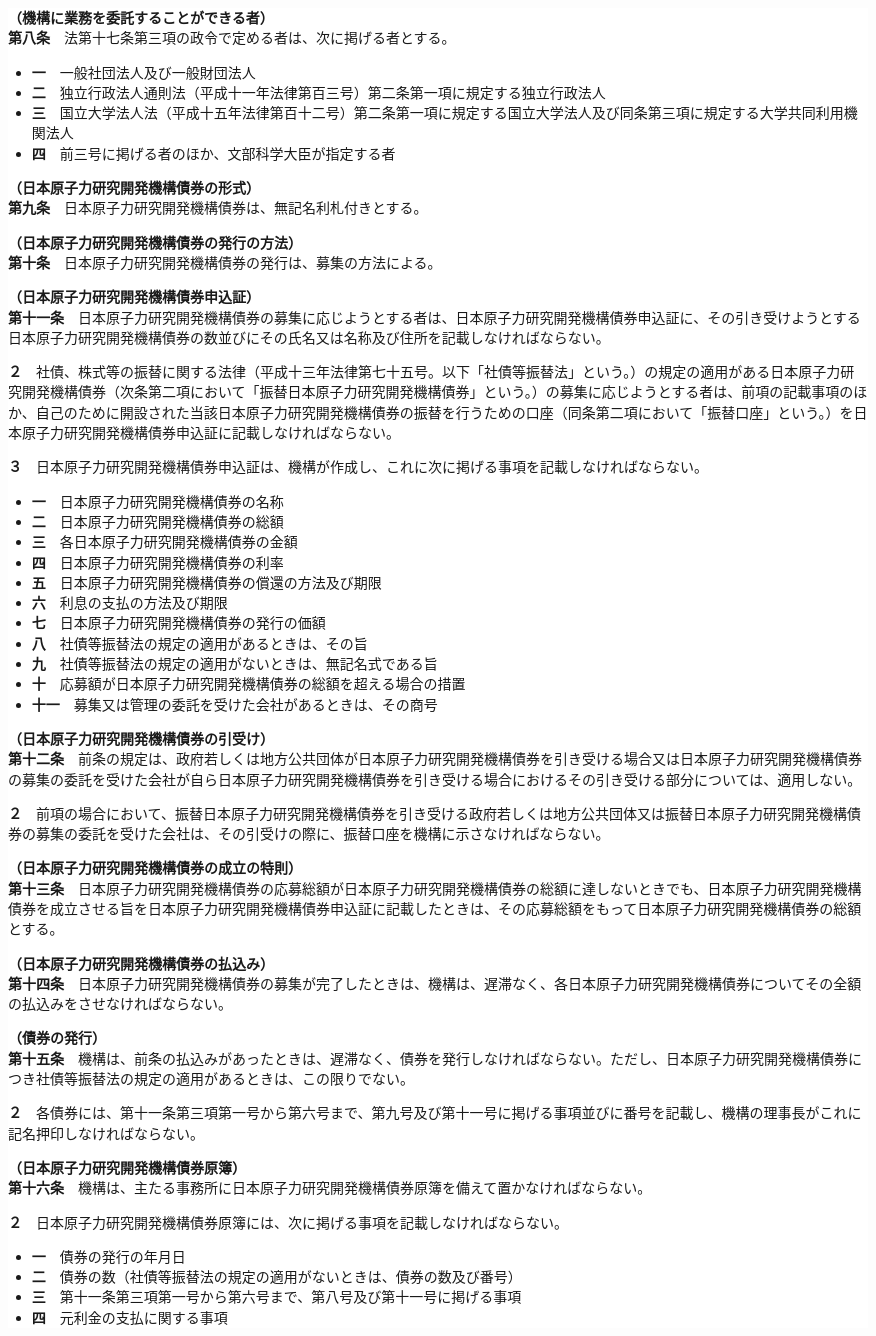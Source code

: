 **（機構に業務を委託することができる者）**  
**第八条**　法第十七条第三項の政令で定める者は、次に掲げる者とする。  
* **一**　一般社団法人及び一般財団法人  
* **二**　独立行政法人通則法（平成十一年法律第百三号）第二条第一項に規定する独立行政法人  
* **三**　国立大学法人法（平成十五年法律第百十二号）第二条第一項に規定する国立大学法人及び同条第三項に規定する大学共同利用機関法人  
* **四**　前三号に掲げる者のほか、文部科学大臣が指定する者  
  
**（日本原子力研究開発機構債券の形式）**  
**第九条**　日本原子力研究開発機構債券は、無記名利札付きとする。  
  
**（日本原子力研究開発機構債券の発行の方法）**  
**第十条**　日本原子力研究開発機構債券の発行は、募集の方法による。  
  
**（日本原子力研究開発機構債券申込証）**  
**第十一条**　日本原子力研究開発機構債券の募集に応じようとする者は、日本原子力研究開発機構債券申込証に、その引き受けようとする日本原子力研究開発機構債券の数並びにその氏名又は名称及び住所を記載しなければならない。  
  
**２**　社債、株式等の振替に関する法律（平成十三年法律第七十五号。以下「社債等振替法」という。）の規定の適用がある日本原子力研究開発機構債券（次条第二項において「振替日本原子力研究開発機構債券」という。）の募集に応じようとする者は、前項の記載事項のほか、自己のために開設された当該日本原子力研究開発機構債券の振替を行うための口座（同条第二項において「振替口座」という。）を日本原子力研究開発機構債券申込証に記載しなければならない。  
  
**３**　日本原子力研究開発機構債券申込証は、機構が作成し、これに次に掲げる事項を記載しなければならない。  
* **一**　日本原子力研究開発機構債券の名称  
* **二**　日本原子力研究開発機構債券の総額  
* **三**　各日本原子力研究開発機構債券の金額  
* **四**　日本原子力研究開発機構債券の利率  
* **五**　日本原子力研究開発機構債券の償還の方法及び期限  
* **六**　利息の支払の方法及び期限  
* **七**　日本原子力研究開発機構債券の発行の価額  
* **八**　社債等振替法の規定の適用があるときは、その旨  
* **九**　社債等振替法の規定の適用がないときは、無記名式である旨  
* **十**　応募額が日本原子力研究開発機構債券の総額を超える場合の措置  
* **十一**　募集又は管理の委託を受けた会社があるときは、その商号  
  
**（日本原子力研究開発機構債券の引受け）**  
**第十二条**　前条の規定は、政府若しくは地方公共団体が日本原子力研究開発機構債券を引き受ける場合又は日本原子力研究開発機構債券の募集の委託を受けた会社が自ら日本原子力研究開発機構債券を引き受ける場合におけるその引き受ける部分については、適用しない。  
  
**２**　前項の場合において、振替日本原子力研究開発機構債券を引き受ける政府若しくは地方公共団体又は振替日本原子力研究開発機構債券の募集の委託を受けた会社は、その引受けの際に、振替口座を機構に示さなければならない。  
  
**（日本原子力研究開発機構債券の成立の特則）**  
**第十三条**　日本原子力研究開発機構債券の応募総額が日本原子力研究開発機構債券の総額に達しないときでも、日本原子力研究開発機構債券を成立させる旨を日本原子力研究開発機構債券申込証に記載したときは、その応募総額をもって日本原子力研究開発機構債券の総額とする。  
  
**（日本原子力研究開発機構債券の払込み）**  
**第十四条**　日本原子力研究開発機構債券の募集が完了したときは、機構は、遅滞なく、各日本原子力研究開発機構債券についてその全額の払込みをさせなければならない。  
  
**（債券の発行）**  
**第十五条**　機構は、前条の払込みがあったときは、遅滞なく、債券を発行しなければならない。ただし、日本原子力研究開発機構債券につき社債等振替法の規定の適用があるときは、この限りでない。  
  
**２**　各債券には、第十一条第三項第一号から第六号まで、第九号及び第十一号に掲げる事項並びに番号を記載し、機構の理事長がこれに記名押印しなければならない。  
  
**（日本原子力研究開発機構債券原簿）**  
**第十六条**　機構は、主たる事務所に日本原子力研究開発機構債券原簿を備えて置かなければならない。  
  
**２**　日本原子力研究開発機構債券原簿には、次に掲げる事項を記載しなければならない。  
* **一**　債券の発行の年月日  
* **二**　債券の数（社債等振替法の規定の適用がないときは、債券の数及び番号）  
* **三**　第十一条第三項第一号から第六号まで、第八号及び第十一号に掲げる事項  
* **四**　元利金の支払に関する事項  
  